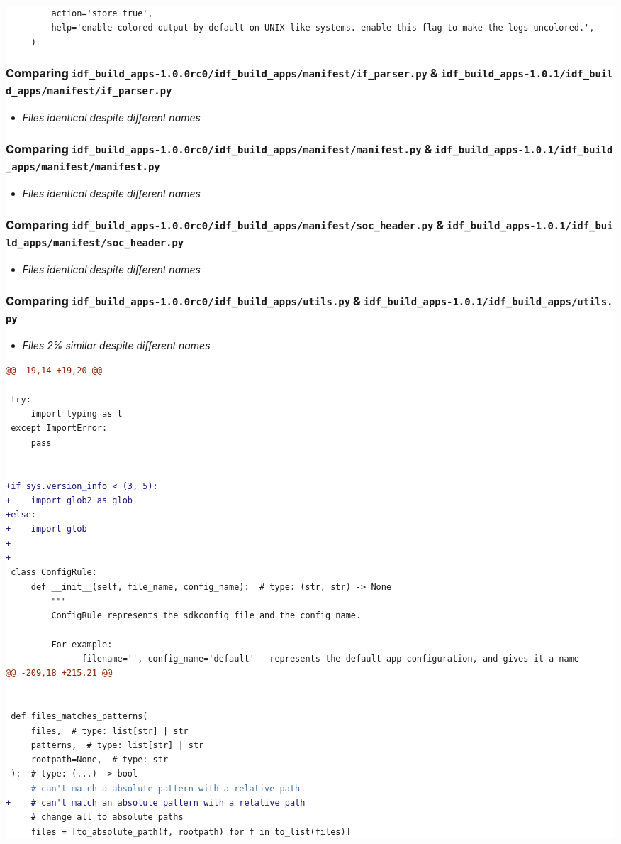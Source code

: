 ```diff
         action='store_true',
         help='enable colored output by default on UNIX-like systems. enable this flag to make the logs uncolored.',
     )
```

### Comparing `idf_build_apps-1.0.0rc0/idf_build_apps/manifest/if_parser.py` & `idf_build_apps-1.0.1/idf_build_apps/manifest/if_parser.py`

 * *Files identical despite different names*

### Comparing `idf_build_apps-1.0.0rc0/idf_build_apps/manifest/manifest.py` & `idf_build_apps-1.0.1/idf_build_apps/manifest/manifest.py`

 * *Files identical despite different names*

### Comparing `idf_build_apps-1.0.0rc0/idf_build_apps/manifest/soc_header.py` & `idf_build_apps-1.0.1/idf_build_apps/manifest/soc_header.py`

 * *Files identical despite different names*

### Comparing `idf_build_apps-1.0.0rc0/idf_build_apps/utils.py` & `idf_build_apps-1.0.1/idf_build_apps/utils.py`

 * *Files 2% similar despite different names*

```diff
@@ -19,14 +19,20 @@
 
 try:
     import typing as t
 except ImportError:
     pass
 
 
+if sys.version_info < (3, 5):
+    import glob2 as glob
+else:
+    import glob
+
+
 class ConfigRule:
     def __init__(self, file_name, config_name):  # type: (str, str) -> None
         """
         ConfigRule represents the sdkconfig file and the config name.
 
         For example:
             - filename='', config_name='default' — represents the default app configuration, and gives it a name
@@ -209,18 +215,21 @@
 
 
 def files_matches_patterns(
     files,  # type: list[str] | str
     patterns,  # type: list[str] | str
     rootpath=None,  # type: str
 ):  # type: (...) -> bool
-    # can't match a absolute pattern with a relative path
+    # can't match an absolute pattern with a relative path
     # change all to absolute paths
     files = [to_absolute_path(f, rootpath) for f in to_list(files)]
```